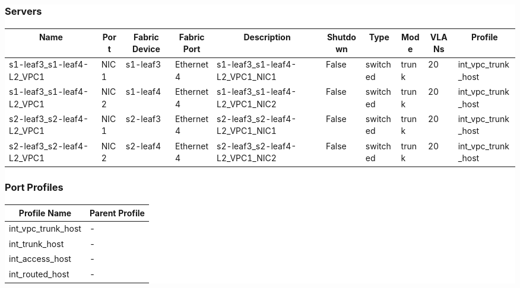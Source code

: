 ### Servers

| Name | Port | Fabric Device | Fabric Port | Description | Shutdown | Type | Mode | VLANs | Profile |
| ---- | ---- | ------------- | ------------| ----------- | -------- | ---- | ---- | ----- | ------- |
| s1-leaf3_s1-leaf4-L2_VPC1 | NIC1 | s1-leaf3 | Ethernet4 | s1-leaf3_s1-leaf4-L2_VPC1_NIC1 | False | switched | trunk | 20 | int_vpc_trunk_host |
| s1-leaf3_s1-leaf4-L2_VPC1 | NIC2 | s1-leaf4 | Ethernet4 | s1-leaf3_s1-leaf4-L2_VPC1_NIC2 | False | switched | trunk | 20 | int_vpc_trunk_host |
| s2-leaf3_s2-leaf4-L2_VPC1 | NIC1 | s2-leaf3 | Ethernet4 | s2-leaf3_s2-leaf4-L2_VPC1_NIC1 | False | switched | trunk | 20 | int_vpc_trunk_host |
| s2-leaf3_s2-leaf4-L2_VPC1 | NIC2 | s2-leaf4 | Ethernet4 | s2-leaf3_s2-leaf4-L2_VPC1_NIC2 | False | switched | trunk | 20 | int_vpc_trunk_host |

### Port Profiles

| Profile Name | Parent Profile |
| ------------ | -------------- |
| int_vpc_trunk_host | - |
| int_trunk_host | - |
| int_access_host | - |
| int_routed_host | - |
